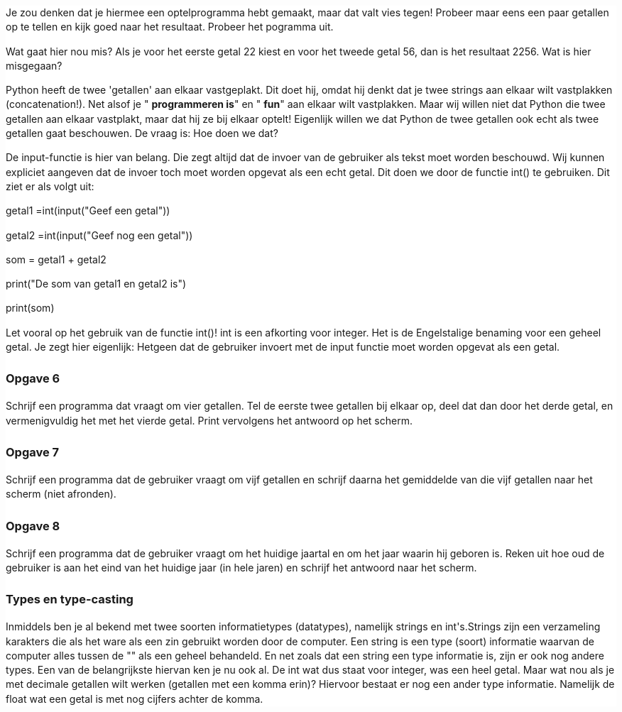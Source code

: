 Je zou denken dat je hiermee een optelprogramma hebt gemaakt, maar dat valt vies tegen! Probeer maar eens een paar getallen op te tellen en kijk goed naar het resultaat. Probeer het pogramma uit.

Wat gaat hier nou mis? Als je voor het eerste getal 22 kiest en voor het tweede getal 56, dan is het resultaat 2256. Wat is hier misgegaan?

Python heeft de twee 'getallen' aan elkaar vastgeplakt. Dit doet hij, omdat hij denkt dat je twee strings aan elkaar wilt vastplakken (concatenation!). Net alsof je " **programmeren is**" en " **fun**" aan elkaar wilt vastplakken. Maar wij willen niet dat Python die twee getallen aan elkaar vastplakt, maar dat hij ze bij elkaar optelt! Eigenlijk willen we dat Python de twee getallen ook echt als twee getallen gaat beschouwen. De vraag is: Hoe doen we dat?

De input-functie is hier van belang. Die zegt altijd dat de invoer van de gebruiker als tekst moet worden beschouwd. Wij kunnen expliciet aangeven dat de invoer toch moet worden opgevat als een echt getal. Dit doen we door de functie int() te gebruiken. Dit ziet er als volgt uit:

getal1 =int(input("Geef een getal"))

getal2 =int(input("Geef nog een getal"))

som = getal1 + getal2

print("De som van getal1 en getal2 is")

print(som)

Let vooral op het gebruik van de functie int()! int is een afkorting voor integer. Het is de Engelstalige benaming voor een geheel getal. Je zegt hier eigenlijk: Hetgeen dat de gebruiker invoert met de input functie moet worden opgevat als een getal.

### Opgave 6

Schrijf een programma dat vraagt om vier getallen. Tel de eerste twee getallen bij elkaar op, deel dat dan door het derde getal, en vermenigvuldig het met het vierde getal. Print vervolgens het antwoord op het scherm.

### Opgave 7

Schrijf een programma dat de gebruiker vraagt om vijf getallen en schrijf daarna het gemiddelde van die vijf getallen naar het scherm (niet afronden).

### Opgave 8

Schrijf een programma dat de gebruiker vraagt om het huidige jaartal en om het jaar waarin hij geboren is. Reken uit hoe oud de gebruiker is aan het eind van het huidige jaar (in hele jaren) en schrijf het antwoord naar het scherm.

### Types en type-casting

Inmiddels ben je al bekend met twee soorten informatietypes (datatypes), namelijk strings en int's.Strings zijn een verzameling karakters die als het ware als een zin gebruikt worden door de computer. Een string is een type (soort) informatie waarvan de computer alles tussen de "" als een geheel behandeld. En net zoals dat een string een type informatie is, zijn er ook nog andere types. Een van de belangrijkste hiervan ken je nu ook al. De int wat dus staat voor integer, was een heel getal. Maar wat nou als je met decimale getallen wilt werken (getallen met een komma erin)? Hiervoor bestaat er nog een ander type informatie. Namelijk de float wat een getal is met nog cijfers achter de komma.
